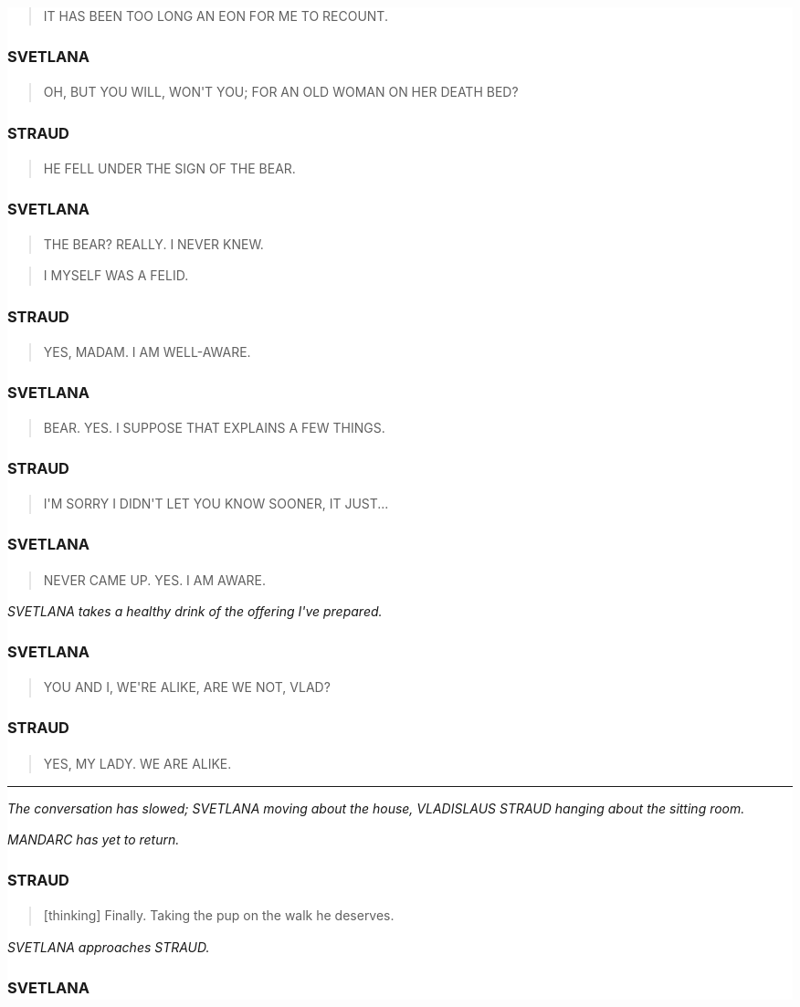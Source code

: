 > IT HAS BEEN TOO LONG AN EON FOR ME TO RECOUNT.

### SVETLANA ###

> OH, BUT YOU WILL, WON'T YOU; FOR AN OLD WOMAN ON HER DEATH BED?

### STRAUD ###

> HE FELL UNDER THE SIGN OF THE BEAR.

### SVETLANA ###

> THE BEAR? REALLY. I NEVER KNEW.

> I MYSELF WAS A FELID.

### STRAUD ###

> YES, MADAM. I AM WELL-AWARE.

### SVETLANA ###

> BEAR. YES. I SUPPOSE THAT EXPLAINS A FEW THINGS.

### STRAUD ###

> I'M SORRY I DIDN'T LET YOU KNOW SOONER, IT JUST...

### SVETLANA ###

> NEVER CAME UP. YES. I AM AWARE.

<I>SVETLANA takes a healthy drink of the offering I've prepared.</i>

### SVETLANA ###

> YOU AND I, WE'RE ALIKE, ARE WE NOT, VLAD?

### STRAUD ###

> YES, MY LADY. WE ARE ALIKE.

*****

<I>The conversation has slowed; SVETLANA moving about the house, VLADISLAUS STRAUD hanging about the sitting room.</i>

<i>MANDARC has yet to return.</i>

### STRAUD ###

> [thinking] Finally. Taking the pup on the walk he deserves.

<i>SVETLANA approaches STRAUD.</I>

### SVETLANA ###


[//]: # ( 04/30/21  -added)
[//]: # ( 10/13/21  -youtubelink added)
[//]: # ( 11/04/21  -title added)